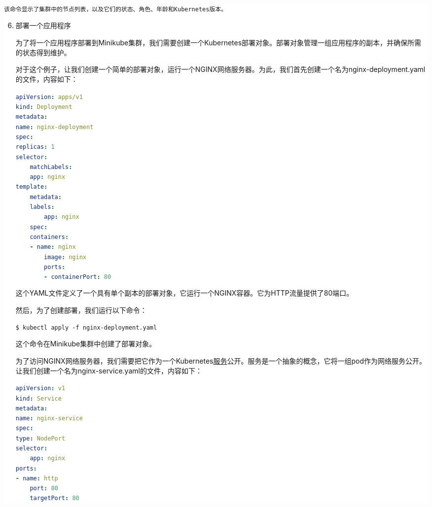     该命令显示了集群中的节点列表，以及它们的状态、角色、年龄和Kubernetes版本。

6. 部署一个应用程序

    为了将一个应用程序部署到Minikube集群，我们需要创建一个Kubernetes部署对象。部署对象管理一组应用程序的副本，并确保所需的状态得到维护。

    对于这个例子，让我们创建一个简单的部署对象，运行一个NGINX网络服务器。为此，我们首先创建一个名为nginx-deployment.yaml的文件，内容如下：

    ```yml
    apiVersion: apps/v1
    kind: Deployment
    metadata:
    name: nginx-deployment
    spec:
    replicas: 1
    selector:
        matchLabels:
        app: nginx
    template:
        metadata:
        labels:
            app: nginx
        spec:
        containers:
        - name: nginx
            image: nginx
            ports:
            - containerPort: 80
    ```

    这个YAML文件定义了一个具有单个副本的部署对象，它运行一个NGINX容器。它为HTTP流量提供了80端口。

    然后，为了创建部署，我们运行以下命令：

    `$ kubectl apply -f nginx-deployment.yaml`

    这个命令在Minikube集群中创建了部署对象。

    为了访问NGINX网络服务器，我们需要把它作为一个Kubernetes[服务](https://www.baeldung.com/ops/kubernetes)公开。服务是一个抽象的概念，它将一组pod作为网络服务公开。让我们创建一个名为nginx-service.yaml的文件，内容如下：

    ```yml
    apiVersion: v1
    kind: Service
    metadata:
    name: nginx-service
    spec:
    type: NodePort
    selector:
        app: nginx
    ports:
    - name: http
        port: 80
        targetPort: 80
    ```

